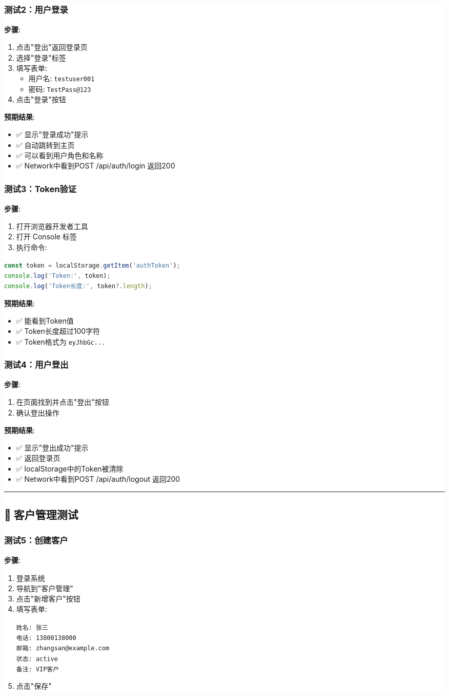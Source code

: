 ### 测试2：用户登录

**步骤**:
1. 点击"登出"返回登录页
2. 选择"登录"标签
3. 填写表单:
   - 用户名: `testuser001`
   - 密码: `TestPass@123`
4. 点击"登录"按钮

**预期结果**:
- ✅ 显示"登录成功"提示
- ✅ 自动跳转到主页
- ✅ 可以看到用户角色和名称
- ✅ Network中看到POST /api/auth/login 返回200

### 测试3：Token验证

**步骤**:
1. 打开浏览器开发者工具
2. 打开 Console 标签
3. 执行命令:
```javascript
const token = localStorage.getItem('authToken');
console.log('Token:', token);
console.log('Token长度:', token?.length);
```

**预期结果**:
- ✅ 能看到Token值
- ✅ Token长度超过100字符
- ✅ Token格式为 `eyJhbGc...`

### 测试4：用户登出

**步骤**:
1. 在页面找到并点击"登出"按钮
2. 确认登出操作

**预期结果**:
- ✅ 显示"登出成功"提示
- ✅ 返回登录页
- ✅ localStorage中的Token被清除
- ✅ Network中看到POST /api/auth/logout 返回200

---

## 👥 客户管理测试

### 测试5：创建客户

**步骤**:
1. 登录系统
2. 导航到"客户管理"
3. 点击"新增客户"按钮
4. 填写表单:
   ```
   姓名: 张三
   电话: 13800138000
   邮箱: zhangsan@example.com
   状态: active
   备注: VIP客户
   ```
5. 点击"保存"
